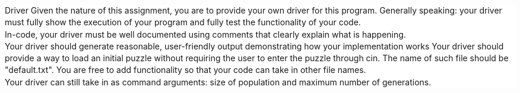  
Driver 
Given the nature of this assignment, you are to provide your own driver for this program.  Generally speaking: 
your driver must fully show the execution of your program and fully test the functionality of your code.  
In-code, your driver must be well documented using comments that clearly explain what is happening.  
Your driver should generate reasonable, user-friendly output demonstrating how your implementation works 
Your driver should provide a way to load an initial puzzle without requiring the user to enter the puzzle through cin. The name of such file should be "default.txt".   You are free to add functionality so that your code can take in other file names.    
Your driver can still take in as command arguments: size of population and maximum number of generations. 
